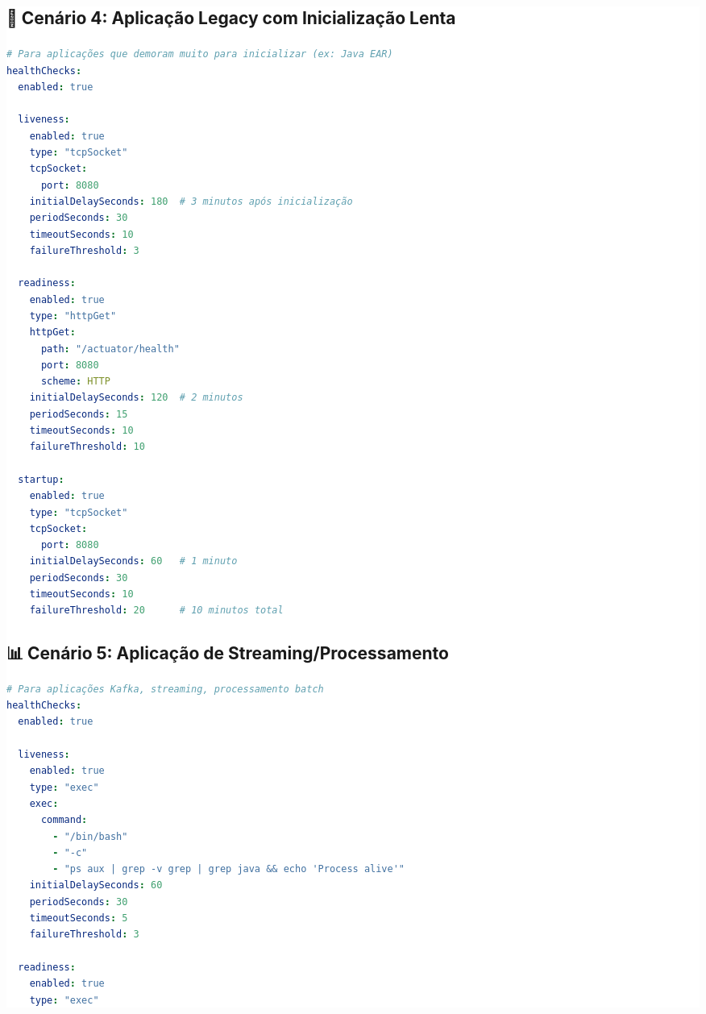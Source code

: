 ## 🔧 Cenário 4: Aplicação Legacy com Inicialização Lenta

```yaml
# Para aplicações que demoram muito para inicializar (ex: Java EAR)
healthChecks:
  enabled: true
  
  liveness:
    enabled: true
    type: "tcpSocket"
    tcpSocket:
      port: 8080
    initialDelaySeconds: 180  # 3 minutos após inicialização
    periodSeconds: 30
    timeoutSeconds: 10
    failureThreshold: 3

  readiness:
    enabled: true
    type: "httpGet"
    httpGet:
      path: "/actuator/health"
      port: 8080
      scheme: HTTP
    initialDelaySeconds: 120  # 2 minutos
    periodSeconds: 15
    timeoutSeconds: 10
    failureThreshold: 10

  startup:
    enabled: true
    type: "tcpSocket"
    tcpSocket:
      port: 8080
    initialDelaySeconds: 60   # 1 minuto
    periodSeconds: 30
    timeoutSeconds: 10
    failureThreshold: 20      # 10 minutos total
```

## 📊 Cenário 5: Aplicação de Streaming/Processamento

```yaml
# Para aplicações Kafka, streaming, processamento batch
healthChecks:
  enabled: true
  
  liveness:
    enabled: true
    type: "exec"
    exec:
      command:
        - "/bin/bash"
        - "-c"
        - "ps aux | grep -v grep | grep java && echo 'Process alive'"
    initialDelaySeconds: 60
    periodSeconds: 30
    timeoutSeconds: 5
    failureThreshold: 3

  readiness:
    enabled: true
    type: "exec"
```